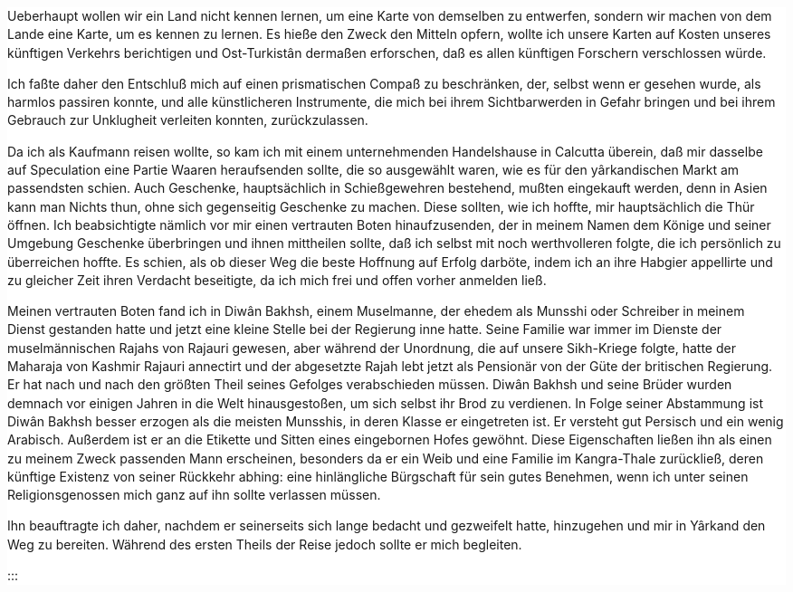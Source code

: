 Ueberhaupt wollen wir ein Land nicht kennen lernen, um eine Karte von demselben
zu entwerfen, sondern wir machen von dem Lande eine Karte, um es kennen zu
lernen. Es hieße den Zweck den Mitteln opfern, wollte ich unsere Karten auf
Kosten unseres künftigen Verkehrs berichtigen und Ost-Turkistân dermaßen
erforschen, daß es allen künftigen Forschern verschlossen würde.

Ich faßte daher den Entschluß mich auf einen prismatischen Compaß zu
beschränken, der, selbst wenn er gesehen wurde, als harmlos passiren konnte, und
alle künstlicheren Instrumente, die mich bei ihrem Sichtbarwerden in Gefahr
bringen und bei ihrem Gebrauch zur Unklugheit verleiten konnten, zurückzulassen.

Da ich als Kaufmann reisen wollte, so kam ich mit einem unternehmenden
Handelshause in Calcutta überein, daß mir dasselbe auf Speculation eine Partie
Waaren heraufsenden sollte, die so ausgewählt waren, wie es für den
yârkandischen Markt am passendsten schien. Auch Geschenke, hauptsächlich in
Schießgewehren bestehend, mußten eingekauft werden, denn in Asien kann man
Nichts thun, ohne sich gegenseitig Geschenke zu machen. Diese sollten, wie ich
hoffte, mir hauptsächlich die Thür öffnen. Ich beabsichtigte nämlich vor mir
einen vertrauten Boten hinaufzusenden, der in meinem Namen dem Könige und seiner
Umgebung Geschenke überbringen und ihnen mittheilen sollte, daß ich selbst mit
noch werthvolleren folgte, die ich persönlich zu überreichen hoffte. Es schien,
als ob dieser Weg die beste Hoffnung auf Erfolg darböte, indem ich an ihre
Habgier appellirte und zu gleicher Zeit ihren Verdacht beseitigte, da ich mich
frei und offen vorher anmelden ließ.

Meinen vertrauten Boten fand ich in Diwân Bakhsh, einem Muselmanne, der ehedem
als Munsshi oder Schreiber in meinem Dienst gestanden hatte und jetzt eine
kleine Stelle bei der Regierung inne hatte. Seine Familie war immer im Dienste
der muselmännischen Rajahs von Rajauri gewesen, aber während der Unordnung, die
auf unsere Sikh-Kriege folgte, hatte der Maharaja von Kashmir Rajauri annectirt
und der abgesetzte Rajah lebt jetzt als Pensionär von der Güte der britischen
Regierung. Er hat nach und nach den größten Theil seines Gefolges verabschieden
müssen. Diwân Bakhsh und seine Brüder wurden demnach vor einigen Jahren in die
Welt hinausgestoßen, um sich selbst ihr Brod zu verdienen. In Folge seiner
Abstammung ist Diwân Bakhsh besser erzogen als die meisten Munsshis, in deren
Klasse er eingetreten ist. Er versteht gut Persisch und ein wenig Arabisch.
Außerdem ist er an die Etikette und Sitten eines eingebornen Hofes gewöhnt.
Diese Eigenschaften ließen ihn als einen zu meinem Zweck passenden Mann
erscheinen, besonders da er ein Weib und eine Familie im Kangra-Thale
zurückließ, deren künftige Existenz von seiner Rückkehr abhing: eine
hinlängliche Bürgschaft für sein gutes Benehmen, wenn ich unter seinen
Religionsgenossen mich ganz auf ihn sollte verlassen müssen.

Ihn beauftragte ich daher, nachdem er seinerseits sich lange bedacht und
gezweifelt hatte, hinzugehen und mir in Yârkand den Weg zu bereiten. Während des
ersten Theils der Reise jedoch sollte er mich begleiten.


:::



[^0100]: [Der Fluß Ost-Tibets ist uns unter diesem Namen bekannt. Eigentlich bedeutet aber das Wort „Sampu“ in der tibetischen Sprache „Fluß“, und der Indus in West-Tibet hat daher gerade so viel Anspruch auf diese Benennung wie der andere.]{.footnote}

[^0101]: [Diese Thatsache bestätigt eine Anmerkung in Rawlinson's Herodot, wo Beispiele angeführt werden zur Unterstützung der Vorstellung des alten Geschichtsschreibers, daß in den östlichen Theilen der Welt die Morgen heißer seien als die Nachmittage. Herodot wollte dies durch die Annahme erklären, daß die Sonne den östlichen Gegenden (über denen sie aufgeht) am Morgen und den westlichen Gegenden am Abend näher stehe. Die wirkliche Ursache ist natürlich rein örtlich.]{.footnote}

[^0102]: [Unter den Meilen sind immer englische zu verstehen. *Anm. d. Uebers.*]{.footnote}

[^0103]: [ Immer die Arbeiten der eingebornen Forscher des Major Montgomerie ausgenommen, die bis nach Yârkand vorgedrungen waren.]{.footnote}
